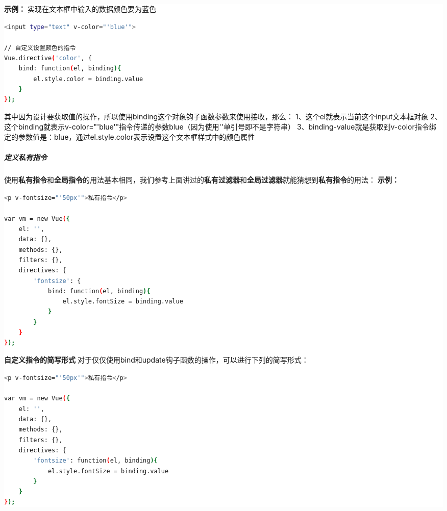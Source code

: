**示例：**
实现在文本框中输入的数据颜色要为蓝色
```bash
<input type="text" v-color="'blue'">

// 自定义设置颜色的指令
Vue.directive('color', {
    bind: function(el, binding){
        el.style.color = binding.value
    }
});
```

其中因为设计要获取值的操作，所以使用binding这个对象钩子函数参数来使用接收，那么：
1、这个el就表示当前这个input文本框对象
2、这个binding就表示v-color="'blue'"指令传递的参数blue（因为使用''单引号即不是字符串）
3、binding-value就是获取到v-color指令绑定的参数值是：blue，通过el.style.color表示设置这个文本框样式中的颜色属性

##### 定义私有指令
使用**私有指令**和**全局指令**的用法基本相同，我们参考上面讲过的**私有过滤器**和**全局过滤器**就能猜想到**私有指令**的用法：
**示例：**
```bash
<p v-fontsize="'50px'">私有指令</p>

var vm = new Vue({
    el: '',
    data: {},
    methods: {},
    filters: {},
    directives: {
        'fontsize': {
            bind: function(el, binding){
                el.style.fontSize = binding.value
            }
        }
    }
});
```

**自定义指令的简写形式**
对于仅仅使用bind和update钩子函数的操作，可以进行下列的简写形式：
```bash
<p v-fontsize="'50px'">私有指令</p>

var vm = new Vue({
    el: '',
    data: {},
    methods: {},
    filters: {},
    directives: {
        'fontsize': function(el, binding){
            el.style.fontSize = binding.value
        }
    }
});
```

